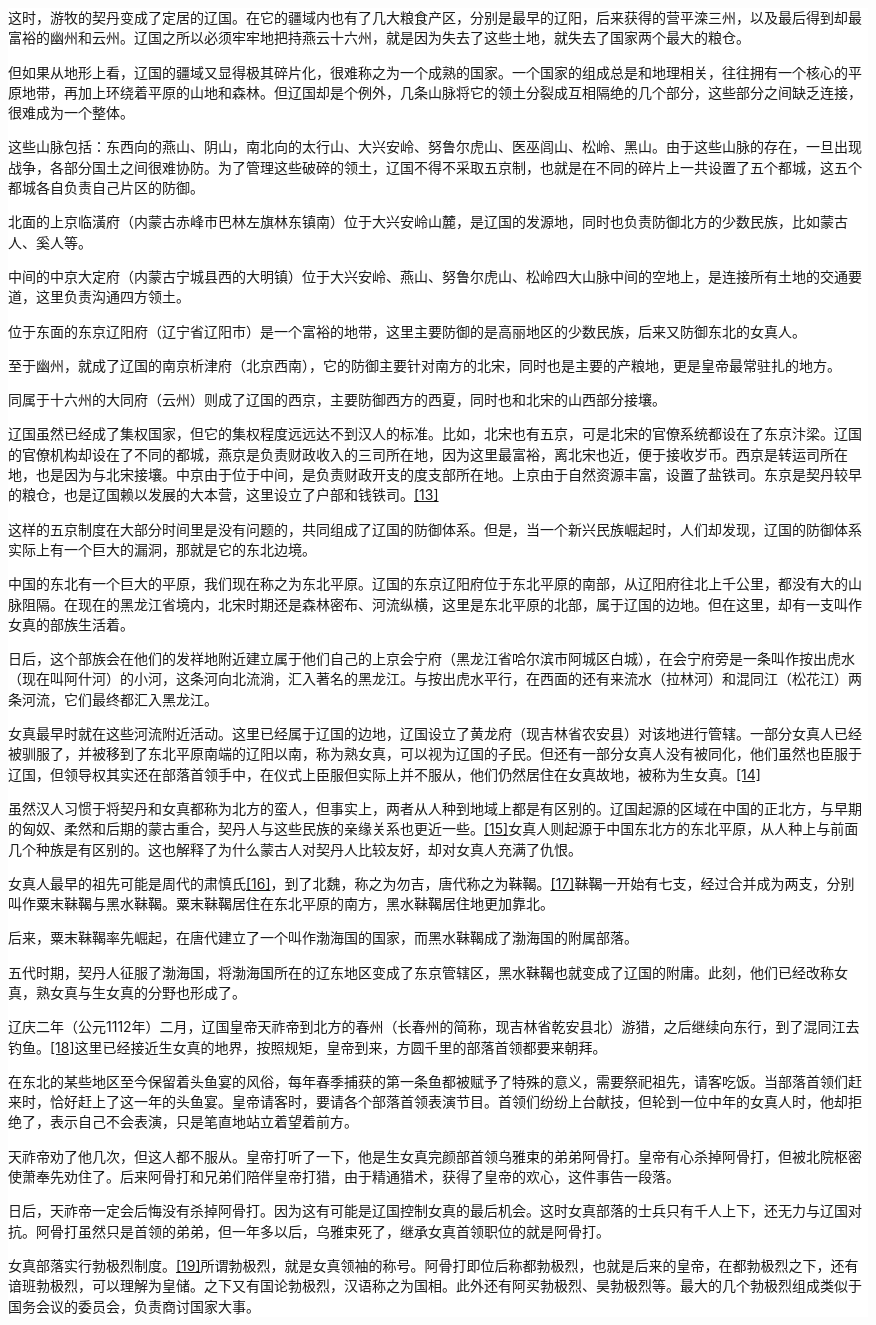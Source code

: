 这时，游牧的契丹变成了定居的辽国。在它的疆域内也有了几大粮食产区，分别是最早的辽阳，后来获得的营平滦三州，以及最后得到却最富裕的幽州和云州。辽国之所以必须牢牢地把持燕云十六州，就是因为失去了这些土地，就失去了国家两个最大的粮仓。

但如果从地形上看，辽国的疆域又显得极其碎片化，很难称之为一个成熟的国家。一个国家的组成总是和地理相关，往往拥有一个核心的平原地带，再加上环绕着平原的山地和森林。但辽国却是个例外，几条山脉将它的领土分裂成互相隔绝的几个部分，这些部分之间缺乏连接，很难成为一个整体。

这些山脉包括：东西向的燕山、阴山，南北向的太行山、大兴安岭、努鲁尔虎山、医巫闾山、松岭、黑山。由于这些山脉的存在，一旦出现战争，各部分国土之间很难协防。为了管理这些破碎的领土，辽国不得不采取五京制，也就是在不同的碎片上一共设置了五个都城，这五个都城各自负责自己片区的防御。

北面的上京临潢府（内蒙古赤峰市巴林左旗林东镇南）位于大兴安岭山麓，是辽国的发源地，同时也负责防御北方的少数民族，比如蒙古人、奚人等。

中间的中京大定府（内蒙古宁城县西的大明镇）位于大兴安岭、燕山、努鲁尔虎山、松岭四大山脉中间的空地上，是连接所有土地的交通要道，这里负责沟通四方领土。

位于东面的东京辽阳府（辽宁省辽阳市）是一个富裕的地带，这里主要防御的是高丽地区的少数民族，后来又防御东北的女真人。

至于幽州，就成了辽国的南京析津府（北京西南），它的防御主要针对南方的北宋，同时也是主要的产粮地，更是皇帝最常驻扎的地方。

同属于十六州的大同府（云州）则成了辽国的西京，主要防御西方的西夏，同时也和北宋的山西部分接壤。

辽国虽然已经成了集权国家，但它的集权程度远远达不到汉人的标准。比如，北宋也有五京，可是北宋的官僚系统都设在了东京汴梁。辽国的官僚机构却设在了不同的都城，燕京是负责财政收入的三司所在地，因为这里最富裕，离北宋也近，便于接收岁币。西京是转运司所在地，也是因为与北宋接壤。中京由于位于中间，是负责财政开支的度支部所在地。上京由于自然资源丰富，设置了盐铁司。东京是契丹较早的粮仓，也是辽国赖以发展的大本营，这里设立了户部和钱铁司。[[13]](../Text/part0004.xhtml#jzyy_1_13)

这样的五京制度在大部分时间里是没有问题的，共同组成了辽国的防御体系。但是，当一个新兴民族崛起时，人们却发现，辽国的防御体系实际上有一个巨大的漏洞，那就是它的东北边境。

中国的东北有一个巨大的平原，我们现在称之为东北平原。辽国的东京辽阳府位于东北平原的南部，从辽阳府往北上千公里，都没有大的山脉阻隔。在现在的黑龙江省境内，北宋时期还是森林密布、河流纵横，这里是东北平原的北部，属于辽国的边地。但在这里，却有一支叫作女真的部族生活着。

日后，这个部族会在他们的发祥地附近建立属于他们自己的上京会宁府（黑龙江省哈尔滨市阿城区白城），在会宁府旁是一条叫作按出虎水（现在叫阿什河）的小河，这条河向北流淌，汇入著名的黑龙江。与按出虎水平行，在西面的还有来流水（拉林河）和混同江（松花江）两条河流，它们最终都汇入黑龙江。

女真最早时就在这些河流附近活动。这里已经属于辽国的边地，辽国设立了黄龙府（现吉林省农安县）对该地进行管辖。一部分女真人已经被驯服了，并被移到了东北平原南端的辽阳以南，称为熟女真，可以视为辽国的子民。但还有一部分女真人没有被同化，他们虽然也臣服于辽国，但领导权其实还在部落首领手中，在仪式上臣服但实际上并不服从，他们仍然居住在女真故地，被称为生女真。[[14]](../Text/part0004.xhtml#jzyy_1_14)

虽然汉人习惯于将契丹和女真都称为北方的蛮人，但事实上，两者从人种到地域上都是有区别的。辽国起源的区域在中国的正北方，与早期的匈奴、柔然和后期的蒙古重合，契丹人与这些民族的亲缘关系也更近一些。[[15]](../Text/part0004.xhtml#jzyy_1_15)女真人则起源于中国东北方的东北平原，从人种上与前面几个种族是有区别的。这也解释了为什么蒙古人对契丹人比较友好，却对女真人充满了仇恨。

女真人最早的祖先可能是周代的肃慎氏[[16]](../Text/part0004.xhtml#jzyy_1_16)，到了北魏，称之为勿吉，唐代称之为靺鞨。[[17]](../Text/part0004.xhtml#jzyy_1_17)靺鞨一开始有七支，经过合并成为两支，分别叫作粟末靺鞨与黑水靺鞨。粟末靺鞨居住在东北平原的南方，黑水靺鞨居住地更加靠北。

后来，粟末靺鞨率先崛起，在唐代建立了一个叫作渤海国的国家，而黑水靺鞨成了渤海国的附属部落。

五代时期，契丹人征服了渤海国，将渤海国所在的辽东地区变成了东京管辖区，黑水靺鞨也就变成了辽国的附庸。此刻，他们已经改称女真，熟女真与生女真的分野也形成了。

辽庆二年（公元1112年）二月，辽国皇帝天祚帝到北方的春州（长春州的简称，现吉林省乾安县北）游猎，之后继续向东行，到了混同江去钓鱼。[[18]](../Text/part0004.xhtml#jzyy_1_18)这里已经接近生女真的地界，按照规矩，皇帝到来，方圆千里的部落首领都要来朝拜。

在东北的某些地区至今保留着头鱼宴的风俗，每年春季捕获的第一条鱼都被赋予了特殊的意义，需要祭祀祖先，请客吃饭。当部落首领们赶来时，恰好赶上了这一年的头鱼宴。皇帝请客时，要请各个部落首领表演节目。首领们纷纷上台献技，但轮到一位中年的女真人时，他却拒绝了，表示自己不会表演，只是笔直地站立着望着前方。

天祚帝劝了他几次，但这人都不服从。皇帝打听了一下，他是生女真完颜部首领乌雅束的弟弟阿骨打。皇帝有心杀掉阿骨打，但被北院枢密使萧奉先劝住了。后来阿骨打和兄弟们陪伴皇帝打猎，由于精通猎术，获得了皇帝的欢心，这件事告一段落。

日后，天祚帝一定会后悔没有杀掉阿骨打。因为这有可能是辽国控制女真的最后机会。这时女真部落的士兵只有千人上下，还无力与辽国对抗。阿骨打虽然只是首领的弟弟，但一年多以后，乌雅束死了，继承女真首领职位的就是阿骨打。

女真部落实行勃极烈制度。[[19]](../Text/part0004.xhtml#jzyy_1_19)所谓勃极烈，就是女真领袖的称号。阿骨打即位后称都勃极烈，也就是后来的皇帝，在都勃极烈之下，还有谙班勃极烈，可以理解为皇储。之下又有国论勃极烈，汉语称之为国相。此外还有阿买勃极烈、昊勃极烈等。最大的几个勃极烈组成类似于国务会议的委员会，负责商讨国家大事。
